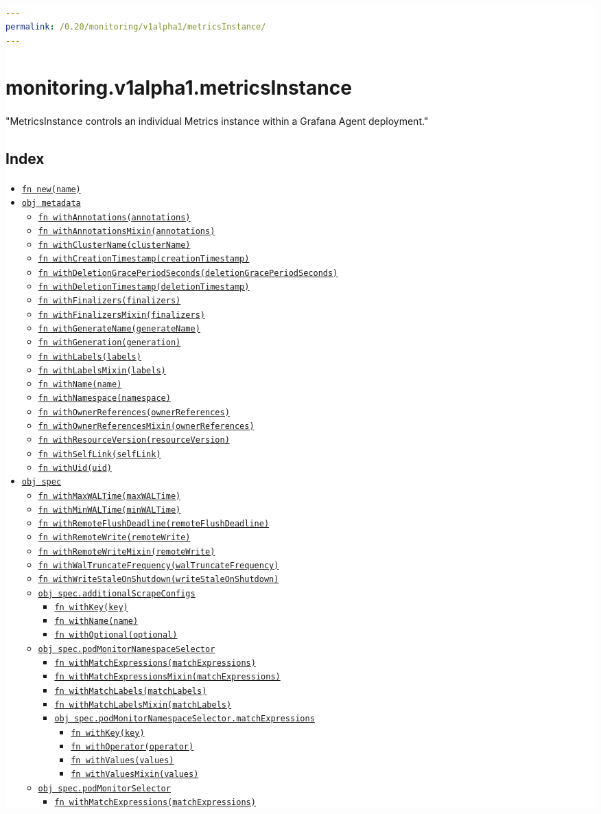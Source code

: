 ```yaml
---
permalink: /0.20/monitoring/v1alpha1/metricsInstance/
---
```


# monitoring.v1alpha1.metricsInstance

"MetricsInstance controls an individual Metrics instance within a Grafana Agent deployment."

## Index

* [`fn new(name)`](#fn-new)
* [`obj metadata`](#obj-metadata)
  * [`fn withAnnotations(annotations)`](#fn-metadatawithannotations)
  * [`fn withAnnotationsMixin(annotations)`](#fn-metadatawithannotationsmixin)
  * [`fn withClusterName(clusterName)`](#fn-metadatawithclustername)
  * [`fn withCreationTimestamp(creationTimestamp)`](#fn-metadatawithcreationtimestamp)
  * [`fn withDeletionGracePeriodSeconds(deletionGracePeriodSeconds)`](#fn-metadatawithdeletiongraceperiodseconds)
  * [`fn withDeletionTimestamp(deletionTimestamp)`](#fn-metadatawithdeletiontimestamp)
  * [`fn withFinalizers(finalizers)`](#fn-metadatawithfinalizers)
  * [`fn withFinalizersMixin(finalizers)`](#fn-metadatawithfinalizersmixin)
  * [`fn withGenerateName(generateName)`](#fn-metadatawithgeneratename)
  * [`fn withGeneration(generation)`](#fn-metadatawithgeneration)
  * [`fn withLabels(labels)`](#fn-metadatawithlabels)
  * [`fn withLabelsMixin(labels)`](#fn-metadatawithlabelsmixin)
  * [`fn withName(name)`](#fn-metadatawithname)
  * [`fn withNamespace(namespace)`](#fn-metadatawithnamespace)
  * [`fn withOwnerReferences(ownerReferences)`](#fn-metadatawithownerreferences)
  * [`fn withOwnerReferencesMixin(ownerReferences)`](#fn-metadatawithownerreferencesmixin)
  * [`fn withResourceVersion(resourceVersion)`](#fn-metadatawithresourceversion)
  * [`fn withSelfLink(selfLink)`](#fn-metadatawithselflink)
  * [`fn withUid(uid)`](#fn-metadatawithuid)
* [`obj spec`](#obj-spec)
  * [`fn withMaxWALTime(maxWALTime)`](#fn-specwithmaxwaltime)
  * [`fn withMinWALTime(minWALTime)`](#fn-specwithminwaltime)
  * [`fn withRemoteFlushDeadline(remoteFlushDeadline)`](#fn-specwithremoteflushdeadline)
  * [`fn withRemoteWrite(remoteWrite)`](#fn-specwithremotewrite)
  * [`fn withRemoteWriteMixin(remoteWrite)`](#fn-specwithremotewritemixin)
  * [`fn withWalTruncateFrequency(walTruncateFrequency)`](#fn-specwithwaltruncatefrequency)
  * [`fn withWriteStaleOnShutdown(writeStaleOnShutdown)`](#fn-specwithwritestaleonshutdown)
  * [`obj spec.additionalScrapeConfigs`](#obj-specadditionalscrapeconfigs)
    * [`fn withKey(key)`](#fn-specadditionalscrapeconfigswithkey)
    * [`fn withName(name)`](#fn-specadditionalscrapeconfigswithname)
    * [`fn withOptional(optional)`](#fn-specadditionalscrapeconfigswithoptional)
  * [`obj spec.podMonitorNamespaceSelector`](#obj-specpodmonitornamespaceselector)
    * [`fn withMatchExpressions(matchExpressions)`](#fn-specpodmonitornamespaceselectorwithmatchexpressions)
    * [`fn withMatchExpressionsMixin(matchExpressions)`](#fn-specpodmonitornamespaceselectorwithmatchexpressionsmixin)
    * [`fn withMatchLabels(matchLabels)`](#fn-specpodmonitornamespaceselectorwithmatchlabels)
    * [`fn withMatchLabelsMixin(matchLabels)`](#fn-specpodmonitornamespaceselectorwithmatchlabelsmixin)
    * [`obj spec.podMonitorNamespaceSelector.matchExpressions`](#obj-specpodmonitornamespaceselectormatchexpressions)
      * [`fn withKey(key)`](#fn-specpodmonitornamespaceselectormatchexpressionswithkey)
      * [`fn withOperator(operator)`](#fn-specpodmonitornamespaceselectormatchexpressionswithoperator)
      * [`fn withValues(values)`](#fn-specpodmonitornamespaceselectormatchexpressionswithvalues)
      * [`fn withValuesMixin(values)`](#fn-specpodmonitornamespaceselectormatchexpressionswithvaluesmixin)
  * [`obj spec.podMonitorSelector`](#obj-specpodmonitorselector)
    * [`fn withMatchExpressions(matchExpressions)`](#fn-specpodmonitorselectorwithmatchexpressions)